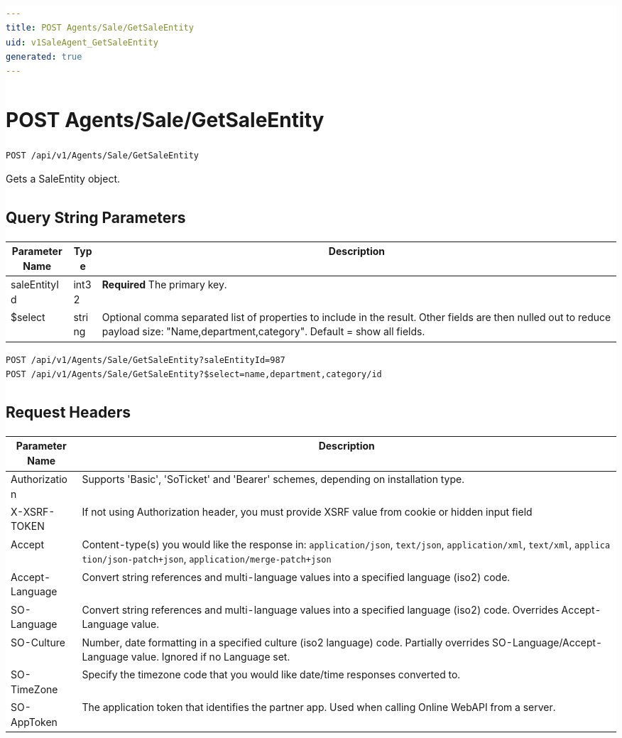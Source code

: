 ```yaml
---
title: POST Agents/Sale/GetSaleEntity
uid: v1SaleAgent_GetSaleEntity
generated: true
---
```


# POST Agents/Sale/GetSaleEntity

```http
POST /api/v1/Agents/Sale/GetSaleEntity
```

Gets a SaleEntity object.







## Query String Parameters

| Parameter Name | Type |  Description |
|----------------|------|--------------|
| saleEntityId | int32 | **Required** The primary key. |
| $select | string |  Optional comma separated list of properties to include in the result. Other fields are then nulled out to reduce payload size: "Name,department,category". Default = show all fields. |

```http
POST /api/v1/Agents/Sale/GetSaleEntity?saleEntityId=987
POST /api/v1/Agents/Sale/GetSaleEntity?$select=name,department,category/id
```


## Request Headers

| Parameter Name | Description |
|----------------|-------------|
| Authorization  | Supports 'Basic', 'SoTicket' and 'Bearer' schemes, depending on installation type. |
| X-XSRF-TOKEN   | If not using Authorization header, you must provide XSRF value from cookie or hidden input field |
| Accept         | Content-type(s) you would like the response in: `application/json`, `text/json`, `application/xml`, `text/xml`, `application/json-patch+json`, `application/merge-patch+json` |
| Accept-Language | Convert string references and multi-language values into a specified language (iso2) code. |
| SO-Language | Convert string references and multi-language values into a specified language (iso2) code. Overrides Accept-Language value. |
| SO-Culture | Number, date formatting in a specified culture (iso2 language) code. Partially overrides SO-Language/Accept-Language value. Ignored if no Language set. |
| SO-TimeZone | Specify the timezone code that you would like date/time responses converted to. |
| SO-AppToken | The application token that identifies the partner app. Used when calling Online WebAPI from a server. |
